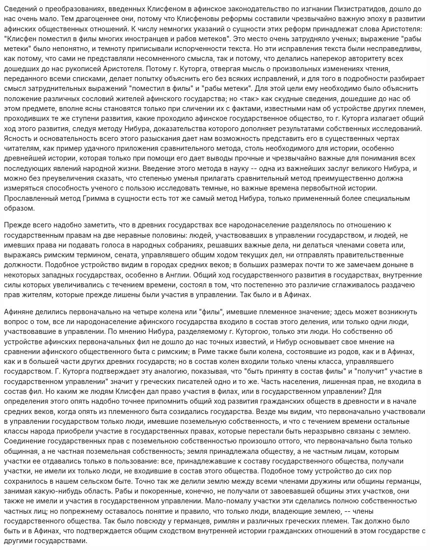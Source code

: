   Сведений о преобразованиях, введенных Клисфеном в афинское  законодательство по изгнании Пизистратидов, дошло до нас очень мало. Тем драгоценнее они, потому что Клисфеновы реформы составили чрезвычайно  важную эпоху в развитии афинских общественных отношений. К числу  немногих указаний о сущности этих реформ принадлежат слова Аристотеля:  "Клисфен поместил в филы многих иностранцев и рабов метеков". Это место  очень затрудняло ученых; выражение "рабы метеки" было непонятно, и  темноту приписывали испорченности текста. Но эти исправления текста были несправедливы, как потому, что сами не представляли несомненного  смысла, так и потому, что делались наперекор авторитету всех дошедших до нас рукописей Аристотеля. Потому г. Куторга, отвергая мысль о  произвольных изменениях чтения, переданного всеми списками, делает  попытку объяснить его без всяких исправлений, и для того в подробности  разбирает смысл затруднительных выражений "поместил в филы" и "рабы  метеки". Для этой цели ему необходимо было объяснить положение различных сословий жителей афинского государства; но <так> как скудные  сведения, дошедшие до нас об этом предмете, вполне ясны становятся  только при сличении их с фактами, известными нам об устройстве других  племен, проходивших те же ступени развития, какие проходило афинское  государственное общество, то г. Куторга излагает общий ход этого  развития, следуя методу Нибура, доказательства которого дополняет  результатами собственных исследований. Ясность и основательность всего  этого разыскания дает нам возможность представить его в существенных  чертах читателям, как пример удачного приложения сравнительного метода,  столь необходимого для истории, особенно древнейшей истории, которая  только при помощи его дает выводы прочные и чрезвычайно важные для  понимания всех последующих явлений народной жизни. Введение этого метода в науку -- одна из важнейших заслуг великого Нибура, и можно без  преувеличения сказать, что степенью уменья прилагать сравнительный метод преимущественно должна измеряться способность ученого с пользою  исследовать темные, но важные времена первобытной истории. Прославленный метод Гримма в сущности есть тот же самый метод Нибура, только  примененный более специальным образом.

  Прежде всего надобно заметить, что в древних государствах  все народонаселение разделялось по отношению к государственным правам на две неравные половины: людей, участвовавших в управлении государством, и людей, не имевших права ни подавать голоса в народных собраниях,  решавших важные дела, ни делаться членами совета или, выражаясь римским  термином, сената, управлявшего общим ходом текущих дел, ни отправлять  правительственные должности. Подобное устройство видим в городах средних веков; в больших размерах почти то же замечаем доныне в некоторых  западных государствах, особенно в Англии. Общий ход государственного  развития в государствах, внутренние силы которых увеличивались с  течением времени, состоял в том, что постепенно это различие  сглаживалось раздачею прав жителям, которые прежде лишены были участия в управлении. Так было и в Афинах.

  Афиняне делились первоначально на четыре колена или "филы",  имевшие племенное значение; здесь может возникнуть вопрос о том, все ли  народонаселение афинского государства входило в состав этого деления,  или только одни люди, участвовавшие в управлении. По мнению Нибура,  разделяемому г. Куторгою, только эти люди. Но собственно об устройстве  афинских первоначальных фил не дошло до нас точных известий, и Нибур  основывает свое мнение на сравнении афинского общественного быта с  римским; в Риме также были колена, состоявшие из родов, как и в Афинах,  как и в большей части других древних государств; но в состав колен  входили только члены класса, управлявшего государством. Г. Куторга  подтверждает эту аналогию, показывая, что "быть приняту в состав филы" и "получит" участие в государственном управлении" значит у греческих  писателей одно и то же. Часть населения, лишенная прав, не входила в  состав фил. Но каким же людям Клисфен дал право участия в филах, или в  государственном управлении? Для определения этого опять надобно точнее  припомнить общий ход развития гражданских обществ в древности и в начале средних веков, когда опять из племенного быта созидались государства.  Везде мы видим, что первоначально участвовали в управлении государством  только люди, имевшие поземельную собственность, и что с течением времени остальные классы народа приобрели участие в государственных правах,  которые перестали быть неразрывно связаны с землею. Соединение  государственных прав с поземельною собственностью произошло оттого, что  первоначально была только общинная, а не частная поземельная  собственность; земля принадлежала обществу, а не частным лицам, которым  участки ее отдавались только в пользование: все, принадлежавшие к  составу государственного общества, получали участки, не имели их только  люди, не входившие в состав этого общества. Подобное тому устройство до  сих пор сохранилось в нашем сельском быте. Точно так же делили землю  между всеми членами дружины или общины германцы, занимая какую-нибудь  область. Рабы и покоренные, конечно, не получали от завоевавшей общины  этих участков, они также не имели и участия в государственном  управлении. Мало-помалу участки эти сделались полною собственностью  частных лиц; но попрежнему оставалось понятие и правило, что только  люди, владеющие землею, -- члены государственного общества. Так было  повсюду у германцев, римлян и различных греческих племен. Так должно  было быть и в Афинах, что подтверждается общим сходством внутренней  истории гражданских отношений в этом государстве с другими  государствами.
